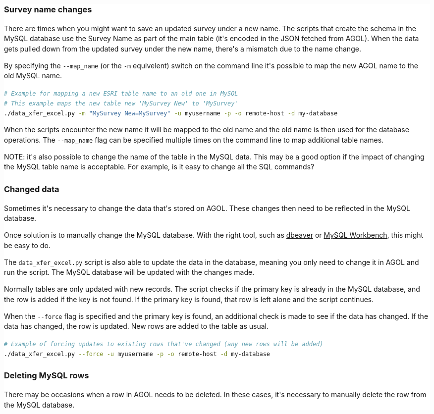 ### Survey name changes
There are times when you might want to save an updated survey under a new name.
The scripts that create the schema in the MySQL database use the Survey Name as part of the main table (it's encoded in the JSON fetched from AGOL).
When the data gets pulled down from the updated survey under the new name, there's a mismatch due to the name change.

By specifying the `--map_name` (or the `-m` equivelent) switch on the command line it's possible to map the new AGOL name to the old MySQL name.
```bash
# Example for mapping a new ESRI table name to an old one in MySQL
# This example maps the new table new 'MySurvey New' to 'MySurvey'
./data_xfer_excel.py -m "MySurvey New=MySurvey" -u myusername -p -o remote-host -d my-database
```
When the scripts encounter the new name it will be mapped to the old name and the old name is then used for the database operations.
The `--map_name` flag can be specified multiple times on the command line to map additional table names.

NOTE: it's also possible to change the name of the table in the MySQL data.
This may be a good option if the impact of changing the MySQL table name is acceptable.
For example, is it easy to change all the SQL commands?

### Changed data
Sometimes it's necessary to change the data that's stored on AGOL.
These changes then need to be reflected in the MySQL database.

Once solution is to manually change the MySQL database.
With the right tool, such as [dbeaver](https://dbeaver.io/) or [MySQL Workbench](https://www.mysql.com/products/workbench/), this might be easy to do.

The `data_xfer_excel.py` script is also able to update the data in the database, meaning you only need to change it in AGOL and run the script.
The MySQL database will be updated with the changes made.

Normally tables are only updated with new records.
The script checks if the primary key is already in the MySQL database, and the row is added if the key is not found.
If the primary key is found, that row is left alone and the script continues.

When the `--force` flag is specified and the primary key is found, an additional check is made to see if the data has changed.
If the data has changed, the row is updated.
New rows are added to the table as usual.

```bash
# Example of forcing updates to existing rows that've changed (any new rows will be added)
./data_xfer_excel.py --force -u myusername -p -o remote-host -d my-database
```

### Deleting MySQL rows
There may be occasions when a row in AGOL needs to be deleted.
In these cases, it's necessary to manually delete the row from the MySQL database.
